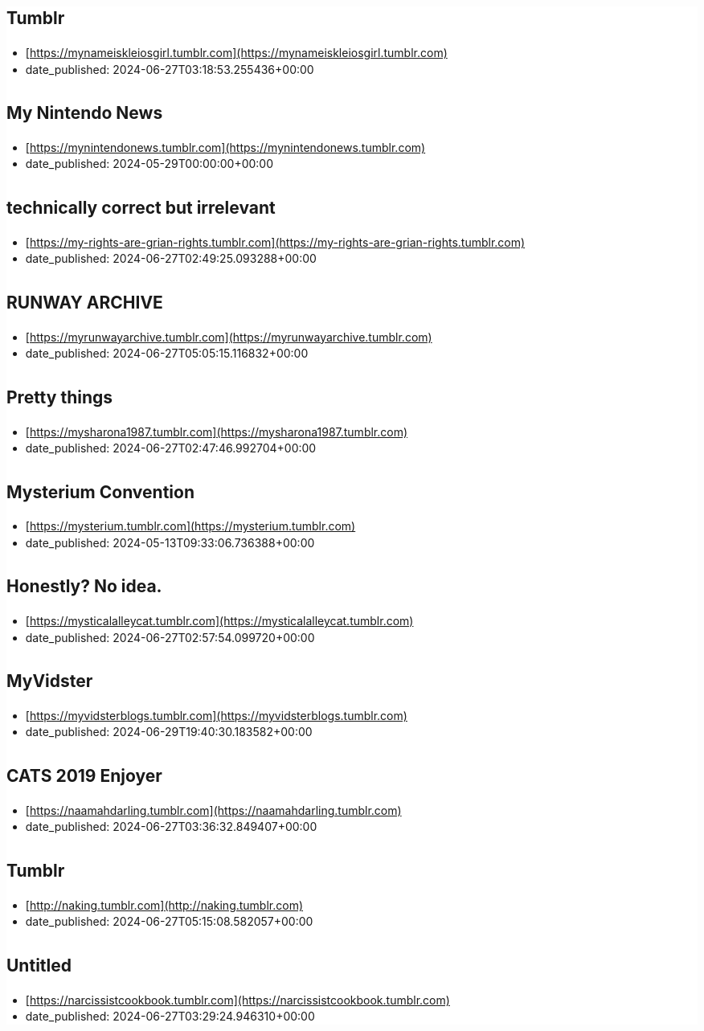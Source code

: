  ## Tumblr
 - [https://mynameiskleiosgirl.tumblr.com](https://mynameiskleiosgirl.tumblr.com)
 - date_published: 2024-06-27T03:18:53.255436+00:00

 ## My Nintendo News
 - [https://mynintendonews.tumblr.com](https://mynintendonews.tumblr.com)
 - date_published: 2024-05-29T00:00:00+00:00

 ## technically correct but irrelevant
 - [https://my-rights-are-grian-rights.tumblr.com](https://my-rights-are-grian-rights.tumblr.com)
 - date_published: 2024-06-27T02:49:25.093288+00:00

 ## RUNWAY ARCHIVE
 - [https://myrunwayarchive.tumblr.com](https://myrunwayarchive.tumblr.com)
 - date_published: 2024-06-27T05:05:15.116832+00:00

 ## Pretty things
 - [https://mysharona1987.tumblr.com](https://mysharona1987.tumblr.com)
 - date_published: 2024-06-27T02:47:46.992704+00:00

 ## Mysterium Convention
 - [https://mysterium.tumblr.com](https://mysterium.tumblr.com)
 - date_published: 2024-05-13T09:33:06.736388+00:00

 ## Honestly? No idea.
 - [https://mysticalalleycat.tumblr.com](https://mysticalalleycat.tumblr.com)
 - date_published: 2024-06-27T02:57:54.099720+00:00

 ## MyVidster
 - [https://myvidsterblogs.tumblr.com](https://myvidsterblogs.tumblr.com)
 - date_published: 2024-06-29T19:40:30.183582+00:00

 ## CATS 2019 Enjoyer
 - [https://naamahdarling.tumblr.com](https://naamahdarling.tumblr.com)
 - date_published: 2024-06-27T03:36:32.849407+00:00

 ## Tumblr
 - [http://naking.tumblr.com](http://naking.tumblr.com)
 - date_published: 2024-06-27T05:15:08.582057+00:00

 ## Untitled
 - [https://narcissistcookbook.tumblr.com](https://narcissistcookbook.tumblr.com)
 - date_published: 2024-06-27T03:29:24.946310+00:00

